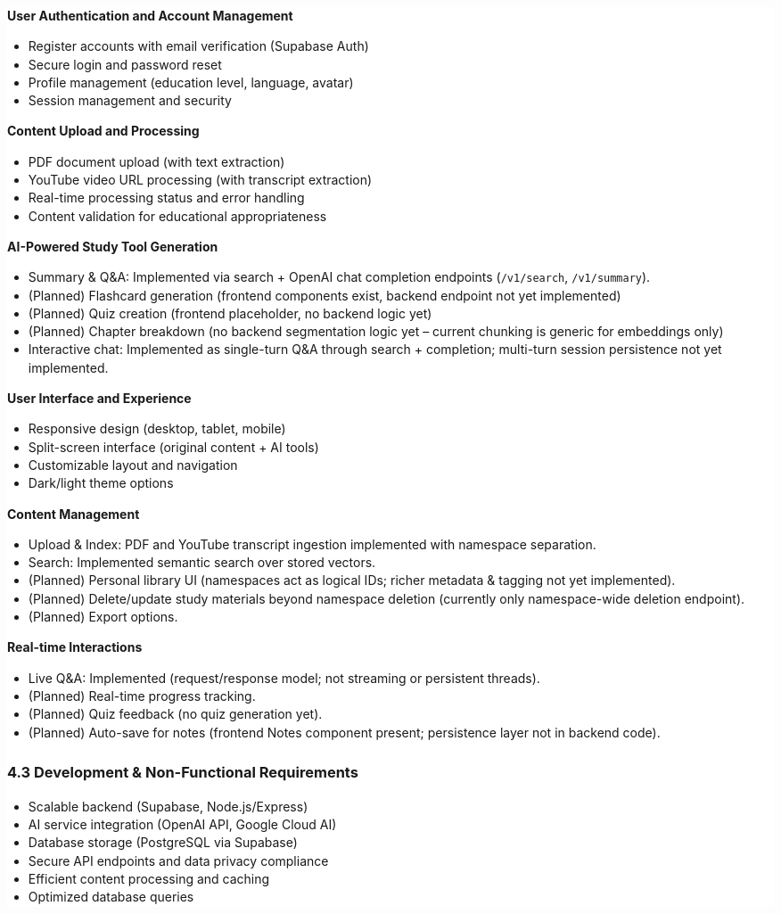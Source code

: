 **User Authentication and Account Management**

- Register accounts with email verification (Supabase Auth)
- Secure login and password reset
- Profile management (education level, language, avatar)
- Session management and security

**Content Upload and Processing**

- PDF document upload (with text extraction)
- YouTube video URL processing (with transcript extraction)
- Real-time processing status and error handling
- Content validation for educational appropriateness

**AI-Powered Study Tool Generation**

- Summary & Q&A: Implemented via search + OpenAI chat completion endpoints (`/v1/search`, `/v1/summary`).
- (Planned) Flashcard generation (frontend components exist, backend endpoint not yet implemented)
- (Planned) Quiz creation (frontend placeholder, no backend logic yet)
- (Planned) Chapter breakdown (no backend segmentation logic yet – current chunking is generic for embeddings only)
- Interactive chat: Implemented as single-turn Q&A through search + completion; multi-turn session persistence not yet implemented.

**User Interface and Experience**

- Responsive design (desktop, tablet, mobile)
- Split-screen interface (original content + AI tools)
- Customizable layout and navigation
- Dark/light theme options

**Content Management**

- Upload & Index: PDF and YouTube transcript ingestion implemented with namespace separation.
- Search: Implemented semantic search over stored vectors.
- (Planned) Personal library UI (namespaces act as logical IDs; richer metadata & tagging not yet implemented).
- (Planned) Delete/update study materials beyond namespace deletion (currently only namespace-wide deletion endpoint).
- (Planned) Export options.

**Real-time Interactions**

- Live Q&A: Implemented (request/response model; not streaming or persistent threads).
- (Planned) Real-time progress tracking.
- (Planned) Quiz feedback (no quiz generation yet).
- (Planned) Auto-save for notes (frontend Notes component present; persistence layer not in backend code).

### 4.3 Development & Non-Functional Requirements

- Scalable backend (Supabase, Node.js/Express)
- AI service integration (OpenAI API, Google Cloud AI)
- Database storage (PostgreSQL via Supabase)
- Secure API endpoints and data privacy compliance
- Efficient content processing and caching
- Optimized database queries
